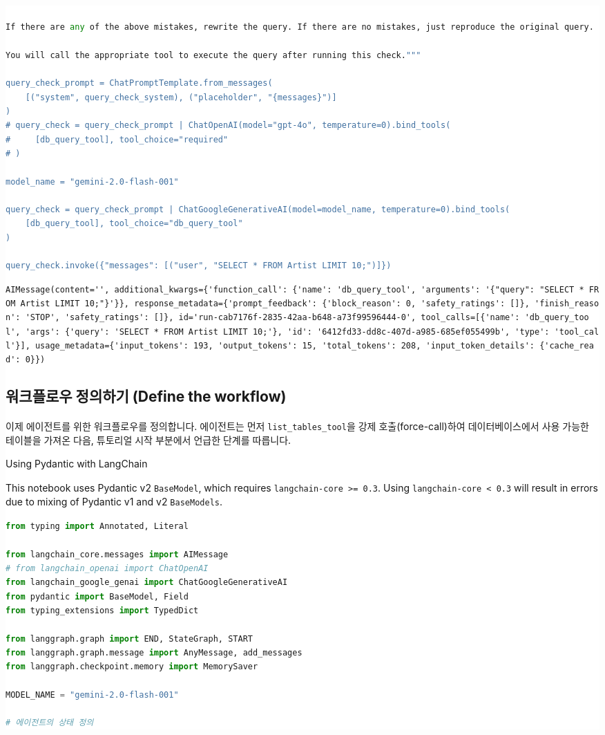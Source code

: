 ```python

If there are any of the above mistakes, rewrite the query. If there are no mistakes, just reproduce the original query.

You will call the appropriate tool to execute the query after running this check."""

query_check_prompt = ChatPromptTemplate.from_messages(
    [("system", query_check_system), ("placeholder", "{messages}")]
)
# query_check = query_check_prompt | ChatOpenAI(model="gpt-4o", temperature=0).bind_tools(
#     [db_query_tool], tool_choice="required"
# )

model_name = "gemini-2.0-flash-001"

query_check = query_check_prompt | ChatGoogleGenerativeAI(model=model_name, temperature=0).bind_tools(
    [db_query_tool], tool_choice="db_query_tool"
)

query_check.invoke({"messages": [("user", "SELECT * FROM Artist LIMIT 10;")]})
```




    AIMessage(content='', additional_kwargs={'function_call': {'name': 'db_query_tool', 'arguments': '{"query": "SELECT * FROM Artist LIMIT 10;"}'}}, response_metadata={'prompt_feedback': {'block_reason': 0, 'safety_ratings': []}, 'finish_reason': 'STOP', 'safety_ratings': []}, id='run-cab7176f-2835-42aa-b648-a73f99596444-0', tool_calls=[{'name': 'db_query_tool', 'args': {'query': 'SELECT * FROM Artist LIMIT 10;'}, 'id': '6412fd33-dd8c-407d-a985-685ef055499b', 'type': 'tool_call'}], usage_metadata={'input_tokens': 193, 'output_tokens': 15, 'total_tokens': 208, 'input_token_details': {'cache_read': 0}})



## 워크플로우 정의하기 (Define the workflow)

이제 에이전트를 위한 워크플로우를 정의합니다. 에이전트는 먼저 `list_tables_tool`을 강제 호출(force-call)하여 데이터베이스에서 사용 가능한 테이블을 가져온 다음, 튜토리얼 시작 부분에서 언급한 단계를 따릅니다.

<div class="admonition note">
    <p class="admonition-title">Using Pydantic with LangChain</p>
    <p>
        This notebook uses Pydantic v2 <code>BaseModel</code>, which requires <code>langchain-core >= 0.3</code>. Using <code>langchain-core < 0.3</code> will result in errors due to mixing of Pydantic v1 and v2 <code>BaseModels</code>.
    </p>
</div>


```python
from typing import Annotated, Literal

from langchain_core.messages import AIMessage
# from langchain_openai import ChatOpenAI
from langchain_google_genai import ChatGoogleGenerativeAI
from pydantic import BaseModel, Field
from typing_extensions import TypedDict

from langgraph.graph import END, StateGraph, START
from langgraph.graph.message import AnyMessage, add_messages
from langgraph.checkpoint.memory import MemorySaver

MODEL_NAME = "gemini-2.0-flash-001"

# 에이전트의 상태 정의
```